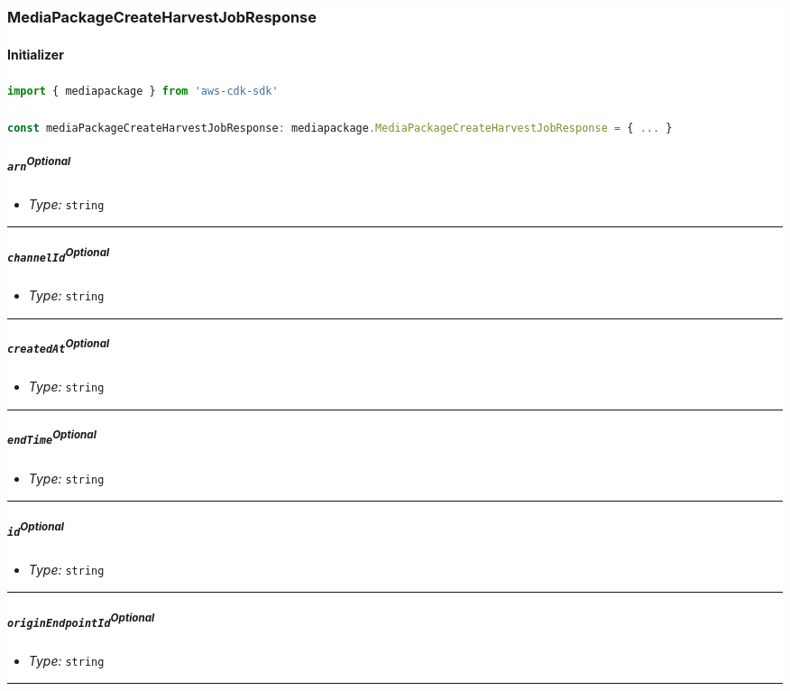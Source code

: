
### MediaPackageCreateHarvestJobResponse <a name="aws-cdk-sdk.mediapackage.MediaPackageCreateHarvestJobResponse"></a>

#### Initializer <a name="[object Object].Initializer"></a>

```typescript
import { mediapackage } from 'aws-cdk-sdk'

const mediaPackageCreateHarvestJobResponse: mediapackage.MediaPackageCreateHarvestJobResponse = { ... }
```

##### `arn`<sup>Optional</sup> <a name="aws-cdk-sdk.mediapackage.MediaPackageCreateHarvestJobResponse.property.arn"></a>

- *Type:* `string`

---

##### `channelId`<sup>Optional</sup> <a name="aws-cdk-sdk.mediapackage.MediaPackageCreateHarvestJobResponse.property.channelId"></a>

- *Type:* `string`

---

##### `createdAt`<sup>Optional</sup> <a name="aws-cdk-sdk.mediapackage.MediaPackageCreateHarvestJobResponse.property.createdAt"></a>

- *Type:* `string`

---

##### `endTime`<sup>Optional</sup> <a name="aws-cdk-sdk.mediapackage.MediaPackageCreateHarvestJobResponse.property.endTime"></a>

- *Type:* `string`

---

##### `id`<sup>Optional</sup> <a name="aws-cdk-sdk.mediapackage.MediaPackageCreateHarvestJobResponse.property.id"></a>

- *Type:* `string`

---

##### `originEndpointId`<sup>Optional</sup> <a name="aws-cdk-sdk.mediapackage.MediaPackageCreateHarvestJobResponse.property.originEndpointId"></a>

- *Type:* `string`

---